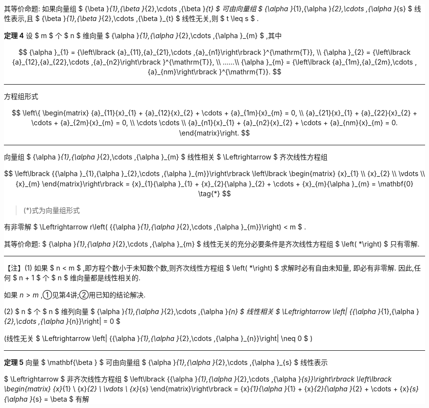 
其等价命题: 如果向量组 $ {\beta }_{1},{\beta }_{2},\cdots ,{\beta }_{t} $ 可由向量组 $ {\alpha }_{1},{\alpha }_{2},\cdots ,{\alpha }_{s} $ 线性表示,且 $ {\beta }_{1},{\beta }_{2},\cdots ,{\beta }_{t} $ 线性无关,则 $ t \leq  s $ .

**定理 4** 设 $ m $ 个 $ n $ 维向量 $ {\alpha }_{1},{\alpha }_{2},\cdots ,{\alpha }_{m} $ ,其中

$$
{\alpha }_{1} = {\left\lbrack  {a}_{11},{a}_{21},\cdots ,{a}_{n1}\right\rbrack  }^{\mathrm{T}}, \\
{\alpha }_{2} = {\left\lbrack  {a}_{12},{a}_{22},\cdots ,{a}_{n2}\right\rbrack  }^{\mathrm{T}}, \\
......\\
{\alpha }_{m} = {\left\lbrack  {a}_{1m},{a}_{2m},\cdots ,{a}_{nm}\right\rbrack  }^{\mathrm{T}}.
$$

---

方程组形式

$$
\left\{  \begin{matrix} {a}_{11}{x}_{1} + {a}_{12}{x}_{2} + \cdots  + {a}_{1m}{x}_{m} = 0, \\  {a}_{21}{x}_{1} + {a}_{22}{x}_{2} + \cdots  + {a}_{2m}{x}_{m} = 0, \\  \cdots \cdots \\  {a}_{n1}{x}_{1} + {a}_{n2}{x}_{2} + \cdots  + {a}_{nm}{x}_{m} = 0. \end{matrix}\right.
$$

---

向量组 $ {\alpha }_{1},{\alpha }_{2},\cdots ,{\alpha }_{m} $ 线性相关 $ \Leftrightarrow $ 齐次线性方程组

$$
\left\lbrack  {{\alpha }_{1},{\alpha }_{2},\cdots ,{\alpha }_{m}}\right\rbrack  \left\lbrack  \begin{matrix} {x}_{1} \\  {x}_{2} \\  \vdots \\  {x}_{m} \end{matrix}\right\rbrack   = {x}_{1}{\alpha }_{1} + {x}_{2}{\alpha }_{2} + \cdots  + {x}_{m}{\alpha }_{m} = \mathbf{0} \tag{*}
$$

> (*)式为向量组形式

有非零解 $ \Leftrightarrow  r\left( {{\alpha }_{1},{\alpha }_{2},\cdots ,{\alpha }_{m}}\right)  < m $ .

其等价命题: $ {\alpha }_{1},{\alpha }_{2},\cdots ,{\alpha }_{m} $ 线性无关的充分必要条件是齐次线性方程组 $ \left( *\right) $ 只有零解.

---

【注】(1) 如果 $ n < m $ ,即方程个数小于未知数个数,则齐次线性方程组 $ \left( *\right) $ 求解时必有自由未知量, 即必有非零解. 因此,任何 $ n + 1 $ 个 $ n $ 维向量都是线性相关的.

如果 $n>m$ ,①见第4讲;②用已知的结论解决.

(2) $ n $ 个 $ n $ 维列向量 $ {\alpha }_{1},{\alpha }_{2},\cdots ,{\alpha }_{n} $ 线性相关 $ \Leftrightarrow  \left| {{\alpha }_{1},{\alpha }_{2},\cdots ,{\alpha }_{n}}\right|  = 0 $

(线性无关 $ \Leftrightarrow  \left| {{\alpha }_{1},{\alpha }_{2},\cdots ,{\alpha }_{n}}\right|  \neq  0 $ )

---

**定理 5** 向量 $ \mathbf{\beta } $ 可由向量组 $ {\alpha }_{1},{\alpha }_{2},\cdots ,{\alpha }_{s} $ 线性表示

$ \Leftrightarrow $ 非齐次线性方程组 $ \left\lbrack  {{\alpha }_{1},{\alpha }_{2},\cdots ,{\alpha }_{s}}\right\rbrack  \left\lbrack  \begin{matrix} {x}_{1} \\  {x}_{2} \\  \vdots \\  {x}_{s} \end{matrix}\right\rbrack   = {x}_{1}{\alpha }_{1} + {x}_{2}{\alpha }_{2} + \cdots  + {x}_{s}{\alpha }_{s} = \beta $ 有解
